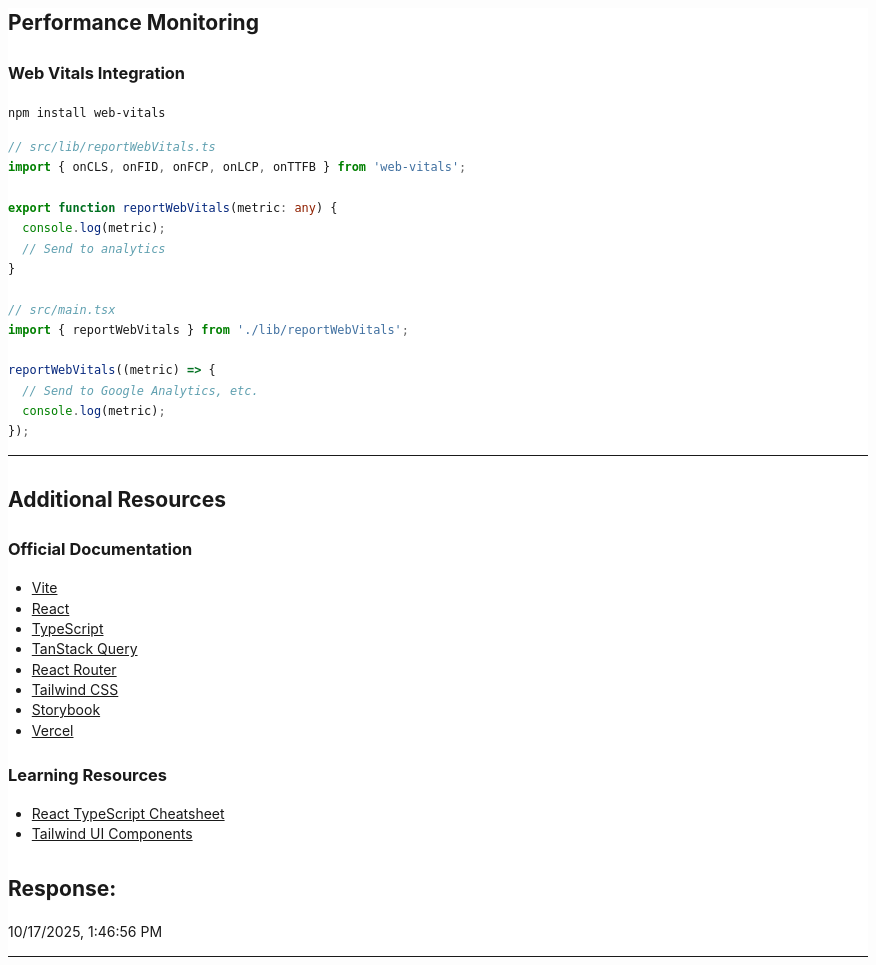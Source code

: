 
## Performance Monitoring

### Web Vitals Integration

```bash
npm install web-vitals
```

```typescript
// src/lib/reportWebVitals.ts
import { onCLS, onFID, onFCP, onLCP, onTTFB } from 'web-vitals';

export function reportWebVitals(metric: any) {
  console.log(metric);
  // Send to analytics
}

// src/main.tsx
import { reportWebVitals } from './lib/reportWebVitals';

reportWebVitals((metric) => {
  // Send to Google Analytics, etc.
  console.log(metric);
});
```

---

## Additional Resources

### Official Documentation

- [Vite](https://vite.dev/)
- [React](https://react.dev/)
- [TypeScript](https://www.typescriptlang.org/)
- [TanStack Query](https://tanstack.com/query/latest)
- [React Router](https://reactrouter.com/)
- [Tailwind CSS](https://tailwindcss.com/)
- [Storybook](https://storybook.js.org/)
- [Vercel](https://vercel.com/docs)

### Learning Resources

- [React TypeScript Cheatsheet](https://react-typescript-cheatsheet.netlify.app/)
- [Tailwind UI Components](https://tailwindui.com/)

## Response:

10/17/2025, 1:46:56 PM

---
